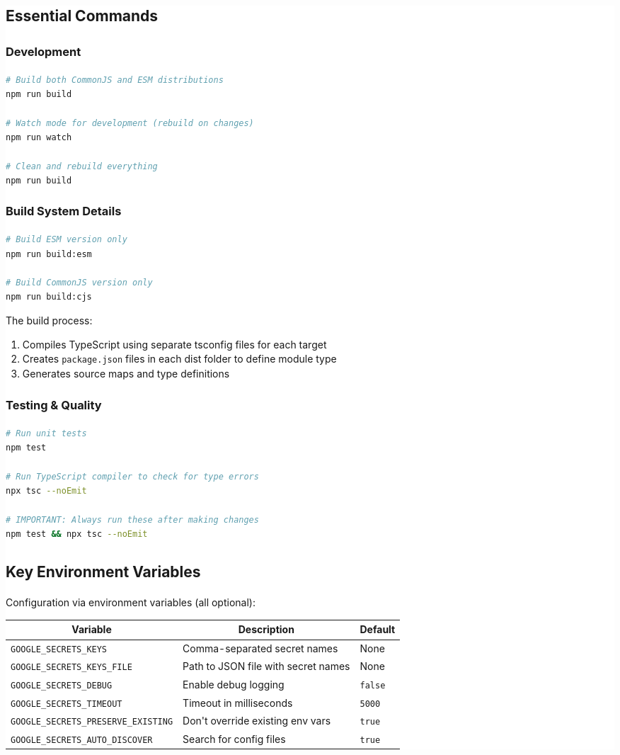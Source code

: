 ## Essential Commands

### Development
```bash
# Build both CommonJS and ESM distributions
npm run build

# Watch mode for development (rebuild on changes)
npm run watch

# Clean and rebuild everything
npm run build
```

### Build System Details
```bash
# Build ESM version only
npm run build:esm

# Build CommonJS version only  
npm run build:cjs
```

The build process:
1. Compiles TypeScript using separate tsconfig files for each target
2. Creates `package.json` files in each dist folder to define module type
3. Generates source maps and type definitions

### Testing & Quality
```bash
# Run unit tests
npm test

# Run TypeScript compiler to check for type errors
npx tsc --noEmit

# IMPORTANT: Always run these after making changes
npm test && npx tsc --noEmit
```

## Key Environment Variables

Configuration via environment variables (all optional):

| Variable | Description | Default |
|----------|-------------|---------|
| `GOOGLE_SECRETS_KEYS` | Comma-separated secret names | None |
| `GOOGLE_SECRETS_KEYS_FILE` | Path to JSON file with secret names | None |
| `GOOGLE_SECRETS_DEBUG` | Enable debug logging | `false` |
| `GOOGLE_SECRETS_TIMEOUT` | Timeout in milliseconds | `5000` |
| `GOOGLE_SECRETS_PRESERVE_EXISTING` | Don't override existing env vars | `true` |
| `GOOGLE_SECRETS_AUTO_DISCOVER` | Search for config files | `true` |
